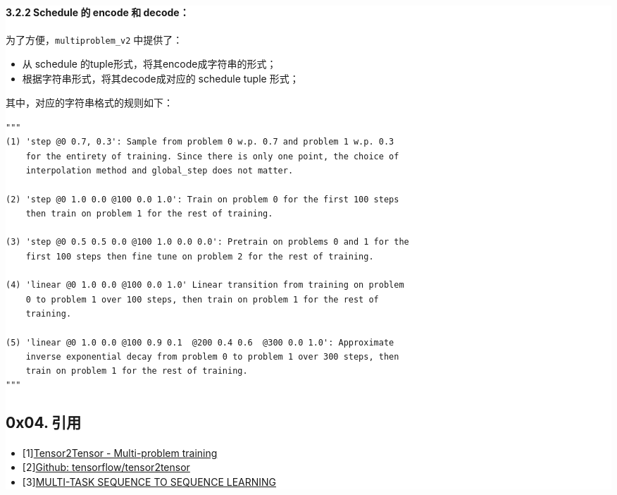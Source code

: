 #### 3.2.2 Schedule 的 encode 和 decode：

为了方便，`multiproblem_v2` 中提供了：

* 从 schedule 的tuple形式，将其encode成字符串的形式；
* 根据字符串形式，将其decode成对应的 schedule tuple 形式；

其中，对应的字符串格式的规则如下：
```
"""
(1) 'step @0 0.7, 0.3': Sample from problem 0 w.p. 0.7 and problem 1 w.p. 0.3
    for the entirety of training. Since there is only one point, the choice of
    interpolation method and global_step does not matter.

(2) 'step @0 1.0 0.0 @100 0.0 1.0': Train on problem 0 for the first 100 steps
    then train on problem 1 for the rest of training.

(3) 'step @0 0.5 0.5 0.0 @100 1.0 0.0 0.0': Pretrain on problems 0 and 1 for the
    first 100 steps then fine tune on problem 2 for the rest of training.

(4) 'linear @0 1.0 0.0 @100 0.0 1.0' Linear transition from training on problem
    0 to problem 1 over 100 steps, then train on problem 1 for the rest of
    training.

(5) 'linear @0 1.0 0.0 @100 0.9 0.1  @200 0.4 0.6  @300 0.0 1.0': Approximate
    inverse exponential decay from problem 0 to problem 1 over 300 steps, then
    train on problem 1 for the rest of training.
"""
```

## 0x04. 引用

* [1][Tensor2Tensor - Multi-problem training](https://github.com/tensorflow/tensor2tensor/blob/master/docs/multi_problem.md)
* [2][Github: tensorflow/tensor2tensor](https://github.com/tensorflow/tensor2tensor)
* [3][MULTI-TASK SEQUENCE TO SEQUENCE LEARNING](https://arxiv.org/abs/1511.06114)
